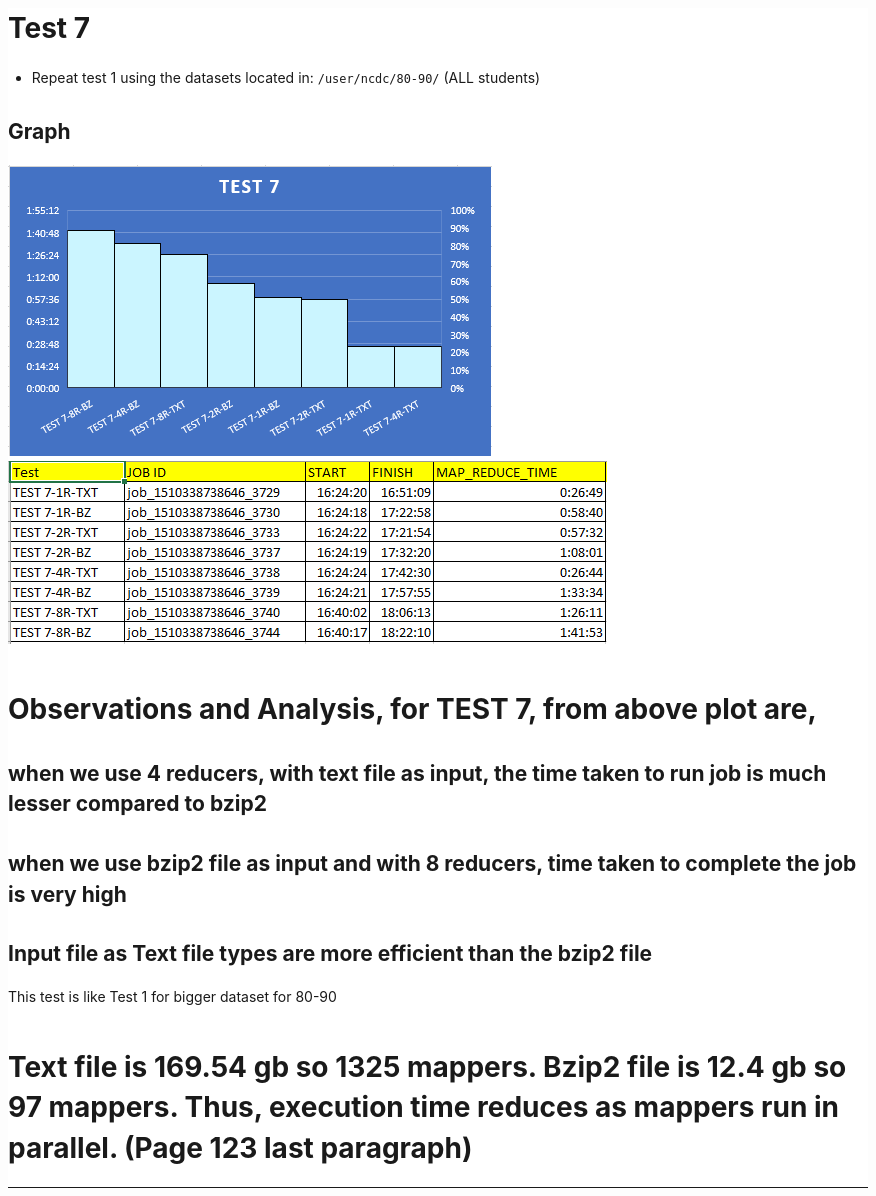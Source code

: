 # Test 7

* Repeat test 1 using the datasets located in: ```/user/ncdc/80-90/```  (ALL students)

##  Graph
![*Item 7 Results*](images/TEST7.PNG)
![*Item 7 MAP REDUCE DETAILS*](images/excel_TEST7.PNG)

# Observations and Analysis, for TEST 7, from above plot are,
## when we use 4 reducers, with text file as input, the time taken to run job is much lesser compared to bzip2
## when we use bzip2 file as input and with 8 reducers, time taken to complete the job is very high
## Input file as Text file types are more efficient than the bzip2 file
This test is like Test 1 for bigger dataset for 80-90
# Text file is 169.54 gb so 1325 mappers. Bzip2 file is 12.4 gb so 97 mappers. Thus, execution time reduces as mappers run in parallel. (Page 123 last paragraph)

---